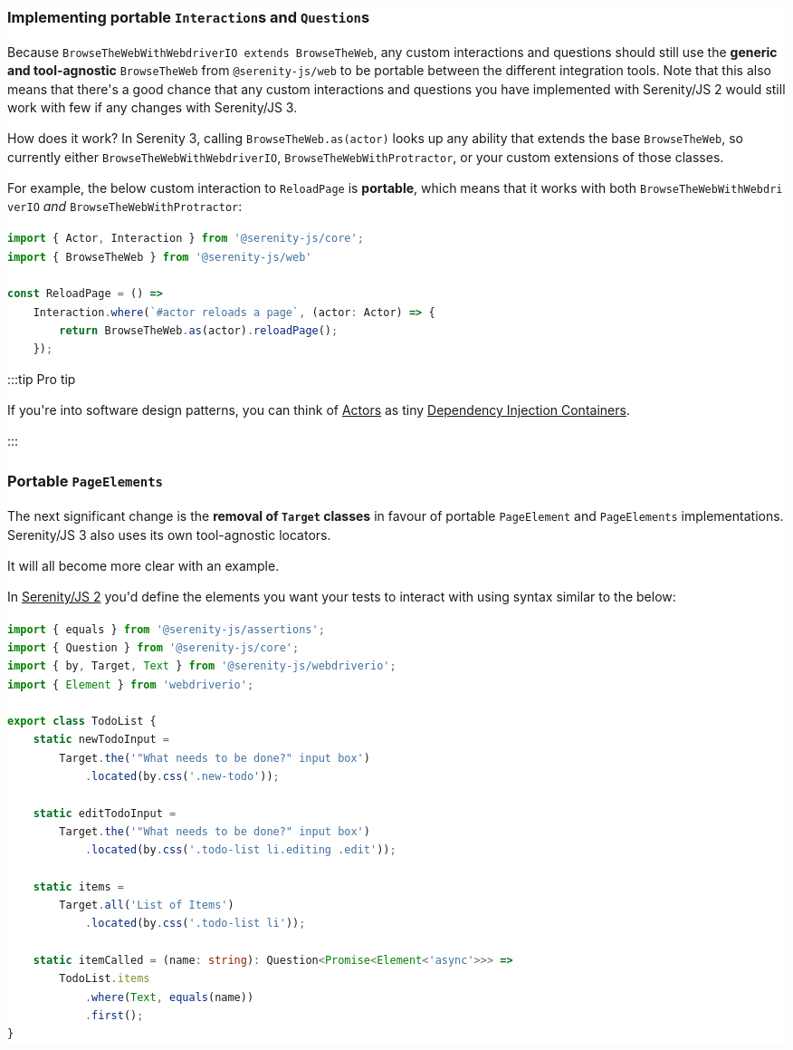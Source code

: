 ### Implementing portable `Interaction`s and `Question`s

Because `BrowseTheWebWithWebdriverIO extends BrowseTheWeb`, any custom interactions and questions should still use the **generic and tool-agnostic** `BrowseTheWeb` from `@serenity-js/web` to be portable between the different integration tools. Note that this also means that there's a good chance that any custom interactions and questions you have implemented with Serenity/JS 2 would still work with few if any changes with Serenity/JS 3.

How does it work? In Serenity 3, calling `BrowseTheWeb.as(actor)` looks up any ability that extends the base `BrowseTheWeb`, so currently either `BrowseTheWebWithWebdriverIO`, `BrowseTheWebWithProtractor`, or your custom extensions of those classes.


For example, the below custom interaction to `ReloadPage` is **portable**, which means that it works with both `BrowseTheWebWithWebdriverIO` _and_ `BrowseTheWebWithProtractor`:

```typescript
import { Actor, Interaction } from '@serenity-js/core';
import { BrowseTheWeb } from '@serenity-js/web'

const ReloadPage = () =>
    Interaction.where(`#actor reloads a page`, (actor: Actor) => {
        return BrowseTheWeb.as(actor).reloadPage();
    });
```

:::tip Pro tip

If you're into software design patterns, you can think of [Actors](/api/core/class/Actor) as tiny [Dependency Injection Containers](https://en.wikipedia.org/wiki/Dependency_injection).

:::

### Portable `PageElements`

The next significant change is the **removal of `Target` classes** in favour of portable `PageElement` and `PageElements` implementations. Serenity/JS 3 also uses its own tool-agnostic locators.

It will all become more clear with an example.

In [Serenity/JS 2](https://github.com/serenity-js/serenity-js/blob/master/examples/webdriverio-mocha-todomvc/src/todo-list/ui/TodoList.ts) you'd define the elements you want your tests to interact with using syntax similar to the below:

```typescript
import { equals } from '@serenity-js/assertions';
import { Question } from '@serenity-js/core';
import { by, Target, Text } from '@serenity-js/webdriverio';
import { Element } from 'webdriverio';

export class TodoList {
    static newTodoInput =
        Target.the('"What needs to be done?" input box')
            .located(by.css('.new-todo'));

    static editTodoInput =
        Target.the('"What needs to be done?" input box')
            .located(by.css('.todo-list li.editing .edit'));

    static items =
        Target.all('List of Items')
            .located(by.css('.todo-list li'));

    static itemCalled = (name: string): Question<Promise<Element<'async'>>> =>
        TodoList.items
            .where(Text, equals(name))
            .first();
}
```